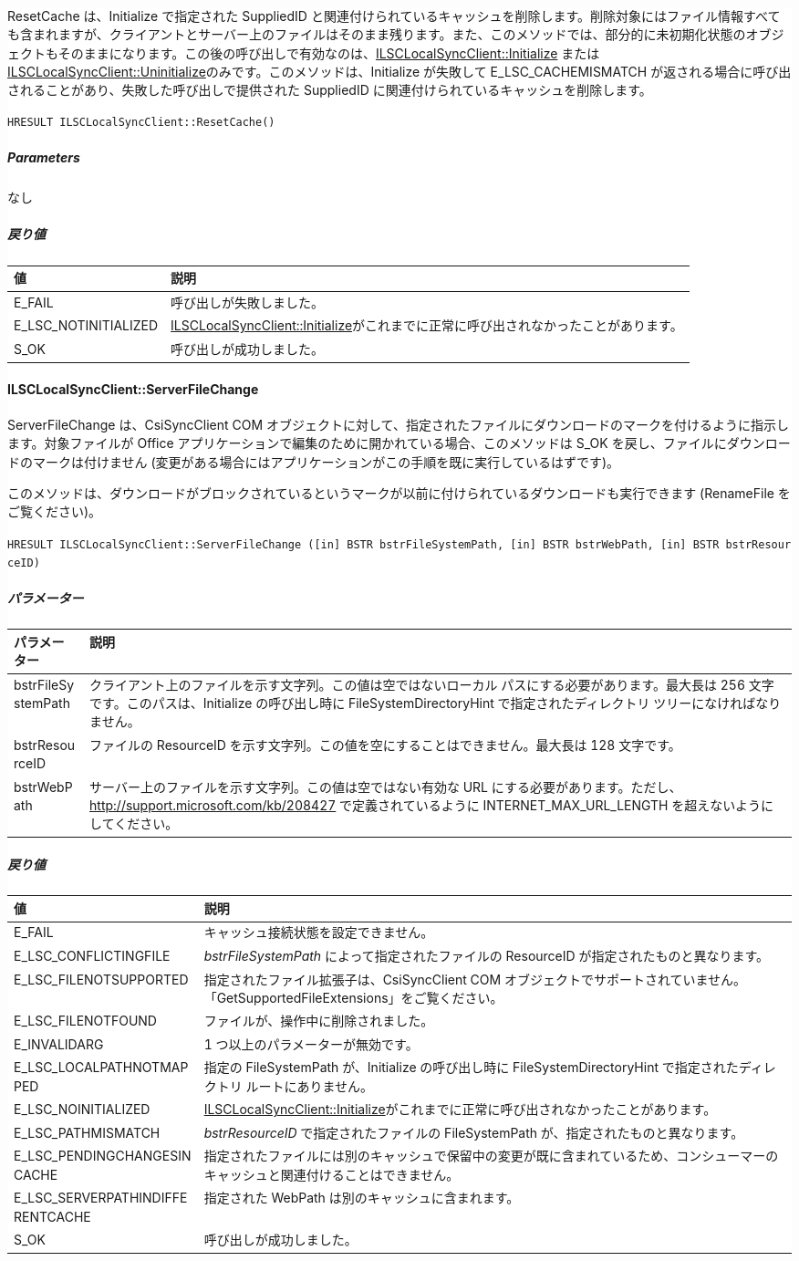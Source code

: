 ResetCache は、Initialize で指定された SuppliedID と関連付けられているキャッシュを削除します。削除対象にはファイル情報すべても含まれますが、クライアントとサーバー上のファイルはそのまま残ります。また、このメソッドでは、部分的に未初期化状態のオブジェクトもそのままになります。この後の呼び出しで有効なのは、[ILSCLocalSyncClient::Initialize](using-csisyncclient-to-control-the-office-document-cache-odc.md#ILSCLocalSyncClient_Initialize) または [ILSCLocalSyncClient::Uninitialize](using-csisyncclient-to-control-the-office-document-cache-odc.md#ILSCLocalSyncClient_Uninitialize)のみです。このメソッドは、Initialize が失敗して E_LSC_CACHEMISMATCH が返される場合に呼び出されることがあり、失敗した呼び出しで提供された SuppliedID に関連付けられているキャッシュを削除します。
  
`HRESULT ILSCLocalSyncClient::ResetCache()`

##### <a name="parameters"></a>Parameters

なし
  
##### <a name="return-values"></a>戻り値

|値|説明|
|:-----|:-----|
|E_FAIL  <br/> |呼び出しが失敗しました。  <br/> |
|E_LSC_NOTINITIALIZED  <br/> |[ILSCLocalSyncClient::Initialize](using-csisyncclient-to-control-the-office-document-cache-odc.md#ILSCLocalSyncClient_Initialize)がこれまでに正常に呼び出されなかったことがあります。  <br/> |
|S_OK  <br/> |呼び出しが成功しました。  <br/> |
   
#### <a name="ilsclocalsyncclientserverfilechange"></a>ILSCLocalSyncClient::ServerFileChange
<a name="ILSCLocalSyncClient_ServerFileChange"> </a>

ServerFileChange は、CsiSyncClient COM オブジェクトに対して、指定されたファイルにダウンロードのマークを付けるように指示します。対象ファイルが Office アプリケーションで編集のために開かれている場合、このメソッドは S_OK を戻し、ファイルにダウンロードのマークは付けません (変更がある場合にはアプリケーションがこの手順を既に実行しているはずです)。
  
このメソッドは、ダウンロードがブロックされているというマークが以前に付けられているダウンロードも実行できます (RenameFile をご覧ください)。
  
`HRESULT ILSCLocalSyncClient::ServerFileChange ([in] BSTR bstrFileSystemPath, [in] BSTR bstrWebPath, [in] BSTR bstrResourceID)`

##### <a name="parameters"></a>パラメーター

|パラメーター|説明|
|:-----|:-----|
|bstrFileSystemPath  <br/> |クライアント上のファイルを示す文字列。この値は空ではないローカル パスにする必要があります。最大長は 256 文字です。このパスは、Initialize の呼び出し時に FileSystemDirectoryHint で指定されたディレクトリ ツリーになければなりません。  <br/> |
|bstrResourceID  <br/> |ファイルの ResourceID を示す文字列。この値を空にすることはできません。最大長は 128 文字です。  <br/> |
|bstrWebPath  <br/> |サーバー上のファイルを示す文字列。この値は空ではない有効な URL にする必要があります。ただし、http://support.microsoft.com/kb/208427 で定義されているように INTERNET_MAX_URL_LENGTH を超えないようにしてください。  <br/> |
   
##### <a name="return-values"></a>戻り値

|値|説明|
|:-----|:-----|
|E_FAIL  <br/> |キャッシュ接続状態を設定できません。  <br/> |
|E_LSC_CONFLICTINGFILE  <br/> |_bstrFileSystemPath_ によって指定されたファイルの ResourceID が指定されたものと異なります。  <br/> |
|E_LSC_FILENOTSUPPORTED  <br/> |指定されたファイル拡張子は、CsiSyncClient COM オブジェクトでサポートされていません。「GetSupportedFileExtensions」をご覧ください。  <br/> |
|E_LSC_FILENOTFOUND  <br/> |ファイルが、操作中に削除されました。  <br/> |
|E_INVALIDARG  <br/> |1 つ以上のパラメーターが無効です。  <br/> |
|E_LSC_LOCALPATHNOTMAPPED  <br/> |指定の FileSystemPath が、Initialize の呼び出し時に FileSystemDirectoryHint で指定されたディレクトリ ルートにありません。  <br/> |
|E_LSC_NOINITIALIZED  <br/> |[ILSCLocalSyncClient::Initialize](using-csisyncclient-to-control-the-office-document-cache-odc.md#ILSCLocalSyncClient_Initialize)がこれまでに正常に呼び出されなかったことがあります。  <br/> |
|E_LSC_PATHMISMATCH  <br/> |_bstrResourceID_ で指定されたファイルの FileSystemPath が、指定されたものと異なります。  <br/> |
|E_LSC_PENDINGCHANGESINCACHE  <br/> |指定されたファイルには別のキャッシュで保留中の変更が既に含まれているため、コンシューマーのキャッシュと関連付けることはできません。  <br/> |
|E_LSC_SERVERPATHINDIFFERENTCACHE  <br/> |指定された WebPath は別のキャッシュに含まれます。  <br/> |
|S_OK  <br/> |呼び出しが成功しました。  <br/> |
   